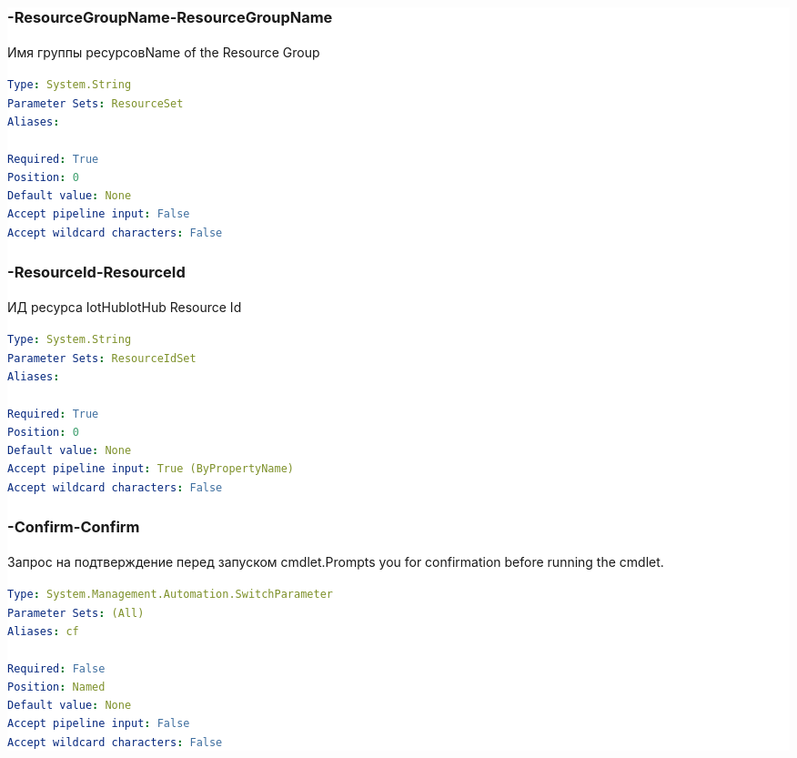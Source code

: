 ### <span data-ttu-id="27770-128">-ResourceGroupName</span><span class="sxs-lookup"><span data-stu-id="27770-128">-ResourceGroupName</span></span>
<span data-ttu-id="27770-129">Имя группы ресурсов</span><span class="sxs-lookup"><span data-stu-id="27770-129">Name of the Resource Group</span></span>

```yaml
Type: System.String
Parameter Sets: ResourceSet
Aliases:

Required: True
Position: 0
Default value: None
Accept pipeline input: False
Accept wildcard characters: False
```

### <span data-ttu-id="27770-130">-ResourceId</span><span class="sxs-lookup"><span data-stu-id="27770-130">-ResourceId</span></span>
<span data-ttu-id="27770-131">ИД ресурса IotHub</span><span class="sxs-lookup"><span data-stu-id="27770-131">IotHub Resource Id</span></span>

```yaml
Type: System.String
Parameter Sets: ResourceIdSet
Aliases:

Required: True
Position: 0
Default value: None
Accept pipeline input: True (ByPropertyName)
Accept wildcard characters: False
```

### <span data-ttu-id="27770-132">-Confirm</span><span class="sxs-lookup"><span data-stu-id="27770-132">-Confirm</span></span>
<span data-ttu-id="27770-133">Запрос на подтверждение перед запуском cmdlet.</span><span class="sxs-lookup"><span data-stu-id="27770-133">Prompts you for confirmation before running the cmdlet.</span></span>

```yaml
Type: System.Management.Automation.SwitchParameter
Parameter Sets: (All)
Aliases: cf

Required: False
Position: Named
Default value: None
Accept pipeline input: False
Accept wildcard characters: False
```
